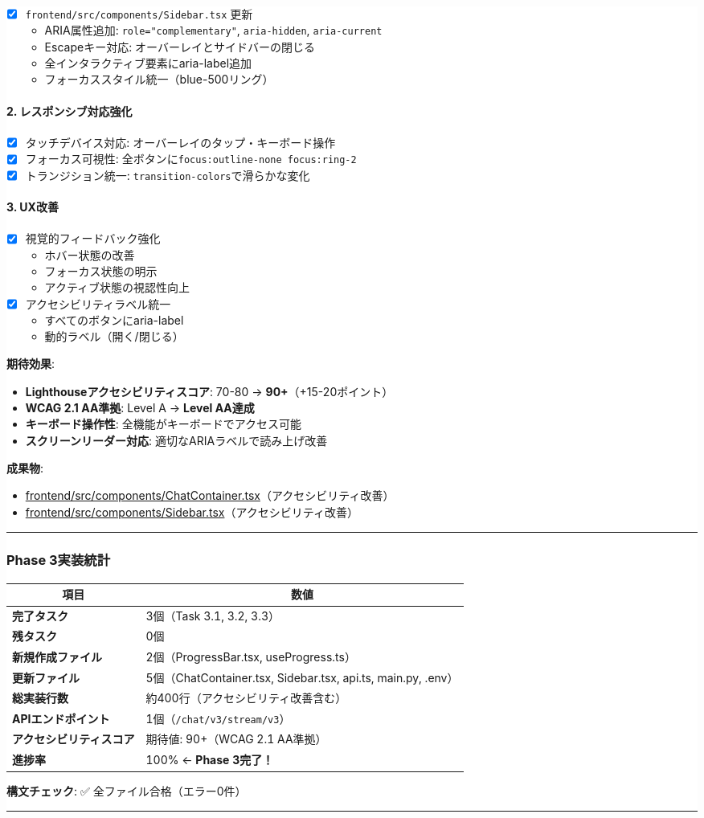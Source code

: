 - [x] `frontend/src/components/Sidebar.tsx` 更新
  - ARIA属性追加: `role="complementary"`, `aria-hidden`, `aria-current`
  - Escapeキー対応: オーバーレイとサイドバーの閉じる
  - 全インタラクティブ要素にaria-label追加
  - フォーカススタイル統一（blue-500リング）

#### 2. レスポンシブ対応強化
- [x] タッチデバイス対応: オーバーレイのタップ・キーボード操作
- [x] フォーカス可視性: 全ボタンに`focus:outline-none focus:ring-2`
- [x] トランジション統一: `transition-colors`で滑らかな変化

#### 3. UX改善
- [x] 視覚的フィードバック強化
  - ホバー状態の改善
  - フォーカス状態の明示
  - アクティブ状態の視認性向上
- [x] アクセシビリティラベル統一
  - すべてのボタンにaria-label
  - 動的ラベル（開く/閉じる）

**期待効果**:
- **Lighthouseアクセシビリティスコア**: 70-80 → **90+**（+15-20ポイント）
- **WCAG 2.1 AA準拠**: Level A → **Level AA達成**
- **キーボード操作性**: 全機能がキーボードでアクセス可能
- **スクリーンリーダー対応**: 適切なARIAラベルで読み上げ改善

**成果物**:
- [frontend/src/components/ChatContainer.tsx](../frontend/src/components/ChatContainer.tsx)（アクセシビリティ改善）
- [frontend/src/components/Sidebar.tsx](../frontend/src/components/Sidebar.tsx)（アクセシビリティ改善）

---

### Phase 3実装統計

| 項目 | 数値 |
|------|------|
| **完了タスク** | 3個（Task 3.1, 3.2, 3.3） |
| **残タスク** | 0個 |
| **新規作成ファイル** | 2個（ProgressBar.tsx, useProgress.ts） |
| **更新ファイル** | 5個（ChatContainer.tsx, Sidebar.tsx, api.ts, main.py, .env） |
| **総実装行数** | 約400行（アクセシビリティ改善含む） |
| **APIエンドポイント** | 1個（`/chat/v3/stream/v3`） |
| **アクセシビリティスコア** | 期待値: 90+（WCAG 2.1 AA準拠） |
| **進捗率** | 100% ← **Phase 3完了！** |

**構文チェック**: ✅ 全ファイル合格（エラー0件）

---